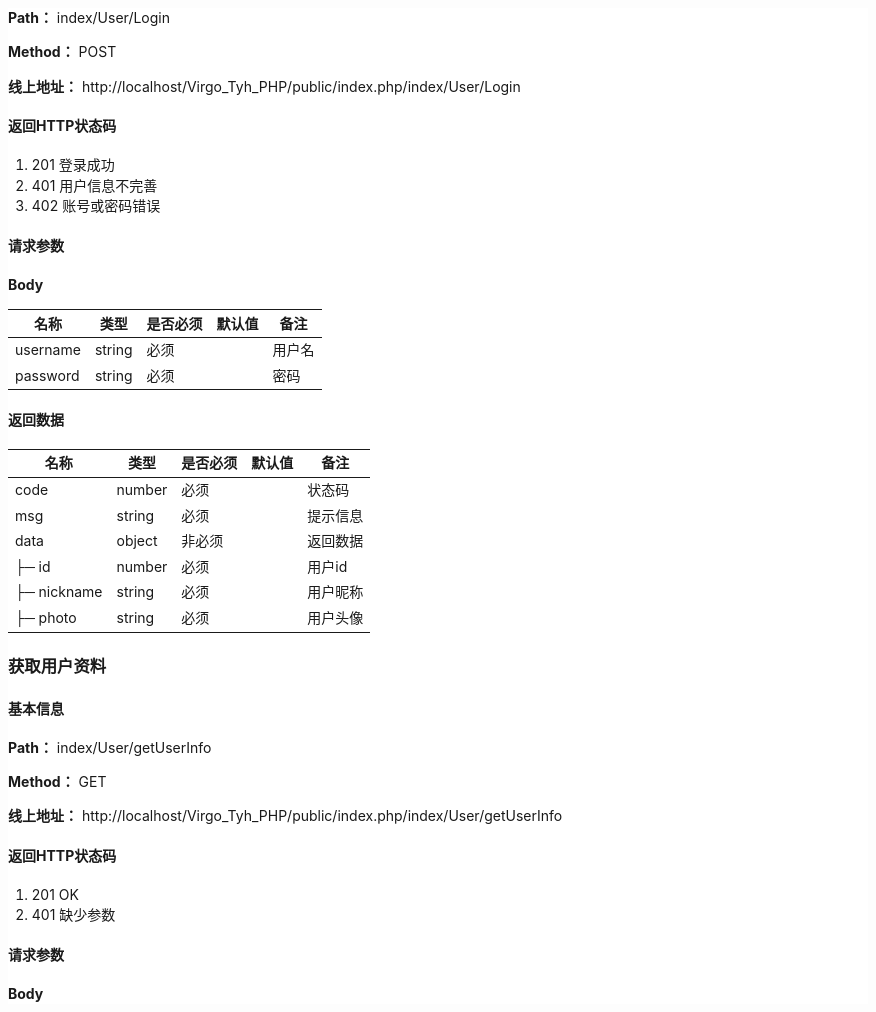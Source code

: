 **Path：** index/User/Login

**Method：** POST

**线上地址：** http://localhost/Virgo_Tyh_PHP/public/index.php/index/User/Login

#### 返回HTTP状态码

1. 201 登录成功
2. 401 用户信息不完善
3. 402 账号或密码错误

#### 请求参数

**Body**

| 名称     | 类型   | 是否必须 | 默认值 | 备注   |
| -------- | ------ | -------- | ------ | ------ |
| username | string | 必须     |        | 用户名 |
| password | string | 必须     |        | 密码   |

#### 返回数据

| 名称        | 类型   | 是否必须 | 默认值 | 备注     |
| ----------- | ------ | -------- | ------ | -------- |
| code        | number | 必须     |        | 状态码   |
| msg         | string | 必须     |        | 提示信息 |
| data        | object | 非必须   |        | 返回数据 |
| ├─ id       | number | 必须     |        | 用户id   |
| ├─ nickname | string | 必须     |        | 用户昵称 |
| ├─ photo    | string | 必须     |        | 用户头像 |



### 获取用户资料

#### 基本信息

**Path：** index/User/getUserInfo

**Method：** GET

**线上地址：** http://localhost/Virgo_Tyh_PHP/public/index.php/index/User/getUserInfo

#### 返回HTTP状态码

1. 201 OK
2. 401 缺少参数

#### 请求参数

**Body**
